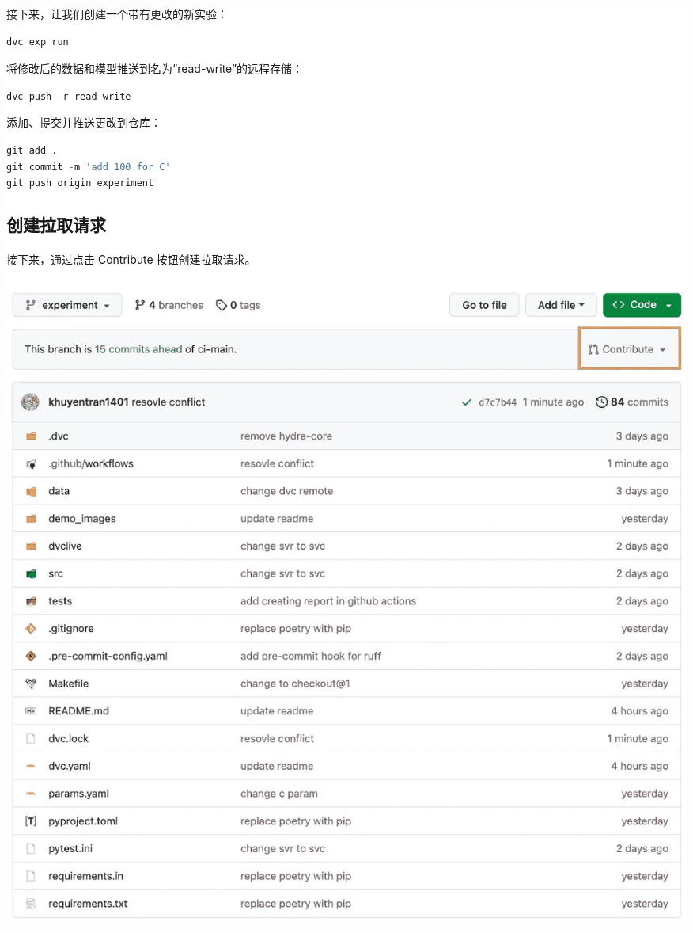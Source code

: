 接下来，让我们创建一个带有更改的新实验：

```py
dvc exp run
```

将修改后的数据和模型推送到名为“read-write”的远程存储：

```py
dvc push -r read-write
```

添加、提交并推送更改到仓库：

```py
git add .
git commit -m 'add 100 for C'
git push origin experiment
```

## 创建拉取请求

接下来，通过点击 Contribute 按钮创建拉取请求。

![](img/22641cfa0bc1b0398282eb04bf9d39b3.png)
